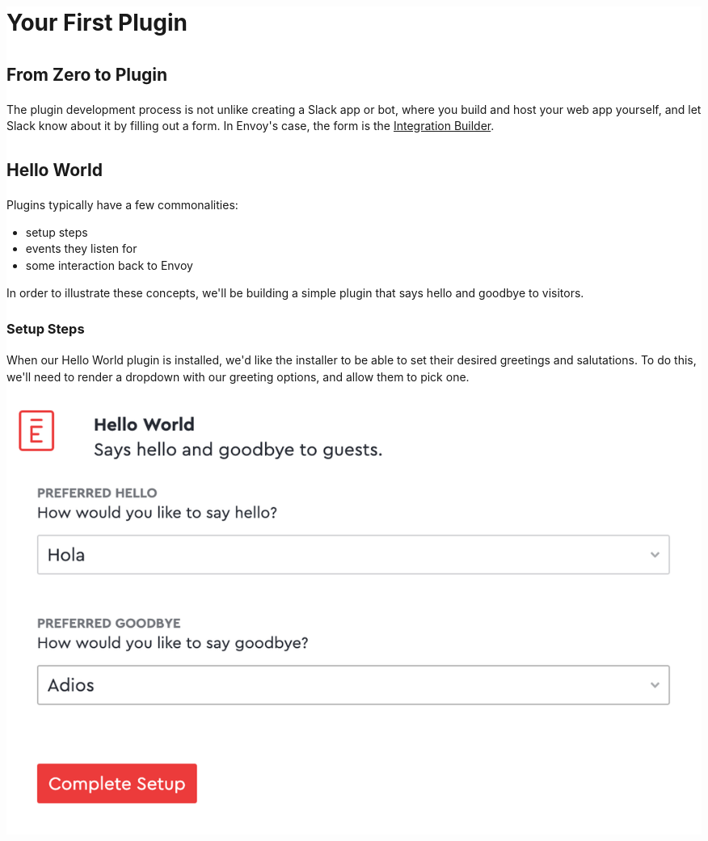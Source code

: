 # Your First Plugin

## From Zero to Plugin

The plugin development process is not unlike creating a Slack app or bot, where you build and host your web app yourself, and let Slack know about it by filling out a form. In Envoy's case, the form is the [Integration Builder](../the-integration-builder/).

## Hello World

Plugins typically have a few commonalities:

* setup steps
* events they listen for
* some interaction back to Envoy

In order to illustrate these concepts, we'll be building a simple plugin that says hello and goodbye to visitors.

### Setup Steps

When our Hello World plugin is installed, we'd like the installer to be able to set their desired greetings and salutations. To do this, we'll need to render a dropdown with our greeting options, and allow them to pick one.

![](../.gitbook/assets/image%20%284%29.png)
